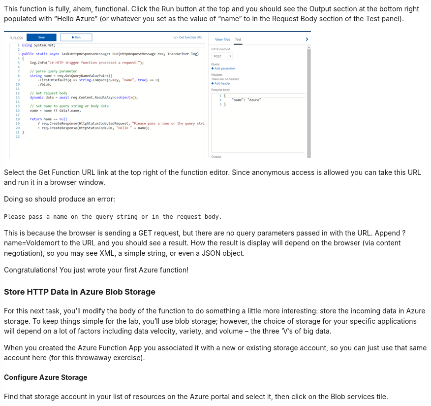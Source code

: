 This function is fully, ahem, functional. Click the Run button at the top and you should see the Output section at the bottom right populated with “Hello Azure” (or whatever you set as the value of “name” to in the Request Body section of the Test panel).

![](images/AdvancedAppsLab7.png)

Select the Get Function URL link at the top right of the function editor. Since anonymous access is allowed you can take this URL and run it in a browser window. 

Doing so should produce an error: 

`Please pass a name on the query string or in the request body.
`

This is because the browser is sending a GET request, but there are no query parameters passed in with the URL.  Append ?name=Voldemort to the URL and you should see a result. How the result is display will depend on the browser (via content negotiation), so you may see XML, a simple string, or even a JSON object.

Congratulations! You just wrote your first Azure function!

### Store HTTP Data in Azure Blob Storage

For this next task, you’ll modify the body of the function to do something a little more interesting: store the incoming data in Azure storage. To keep things simple for the lab, you’ll use blob storage; however, the choice of storage for your specific applications will depend on a lot of factors including data velocity, variety, and volume – the three ‘V’s of big data.

When you created the Azure Function App you associated it with a new or existing storage account, so you can just use that same account here (for this throwaway exercise).

#### Configure Azure Storage

Find that storage account in your list of resources on the Azure portal and select it, then click on the Blob services tile.
